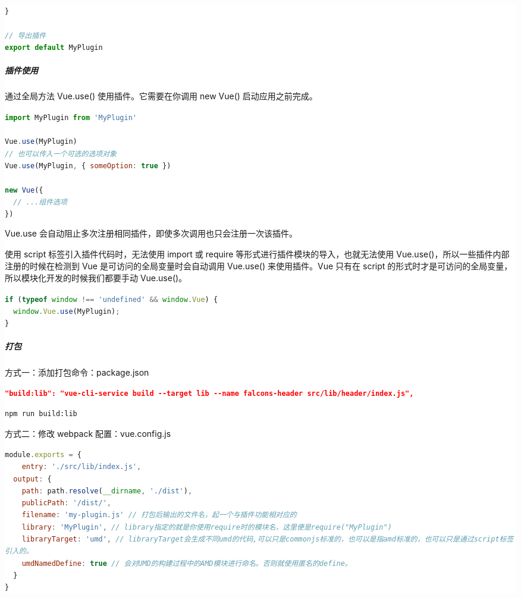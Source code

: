 ```js
}

// 导出插件
export default MyPlugin
```

##### 插件使用

通过全局方法 Vue.use() 使用插件。它需要在你调用 new Vue() 启动应用之前完成。

```js
import MyPlugin from 'MyPlugin'

Vue.use(MyPlugin)
// 也可以传入一个可选的选项对象
Vue.use(MyPlugin, { someOption: true })

new Vue({
  // ...组件选项
})
```

Vue.use 会自动阻止多次注册相同插件，即使多次调用也只会注册一次该插件。

使用 script 标签引入插件代码时，无法使用 import 或 require 等形式进行插件模块的导入，也就无法使用 Vue.use()，所以一些插件内部注册的时候在检测到 Vue 是可访问的全局变量时会自动调用 Vue.use() 来使用插件。Vue 只有在 script 的形式时才是可访问的全局变量，所以模块化开发的时候我们都要手动 Vue.use()。

```js
if (typeof window !== 'undefined' && window.Vue) {
  window.Vue.use(MyPlugin);
}
```

##### 打包

方式一：添加打包命令：package.json

```json
"build:lib": "vue-cli-service build --target lib --name falcons-header src/lib/header/index.js",
```

```bash
npm run build:lib
```

方式二：修改 webpack 配置：vue.config.js

```js
module.exports = {
	entry: './src/lib/index.js',
  output: {
    path: path.resolve(__dirname, './dist'), 
    publicPath: '/dist/',
    filename: 'my-plugin.js' // 打包后输出的文件名，起一个与插件功能相对应的
    library: 'MyPlugin', // library指定的就是你使用require时的模块名，这里便是require("MyPlugin")
    libraryTarget: 'umd', // libraryTarget会生成不同umd的代码,可以只是commonjs标准的，也可以是指amd标准的，也可以只是通过script标签引入的。
    umdNamedDefine: true // 会对UMD的构建过程中的AMD模块进行命名。否则就使用匿名的define。
  }
}
```
